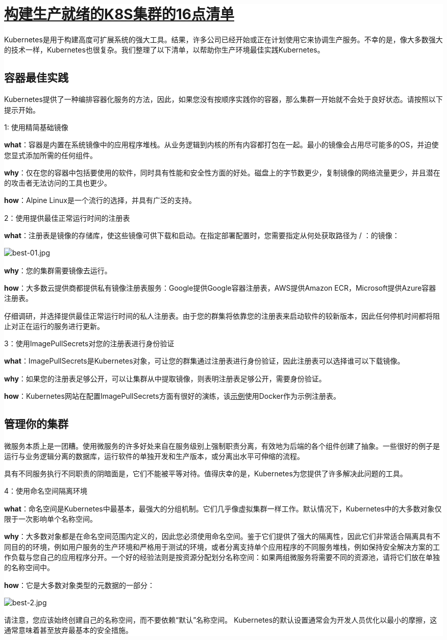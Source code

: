 # [构建生产就绪的K8S集群的16点清单](https://segmentfault.com/a/1190000021377024)

Kubernetes是用于构建高度可扩展系统的强大工具。结果，许多公司已经开始或正在计划使用它来协调生产服务。不幸的是，像大多数强大的技术一样，Kubernetes也很复杂。我们整理了以下清单，以帮助你生产环境最佳实践Kubernetes。

## 容器最佳实践

Kubernetes提供了一种编排容器化服务的方法，因此，如果您没有按顺序实践你的容器，那么集群一开始就不会处于良好状态。请按照以下提示开始。

1: 使用精简基础镜像

**what**：容器是内置在系统镜像中的应用程序堆栈。从业务逻辑到内核的所有内容都打包在一起。最小的镜像会占用尽可能多的OS，并迫使您显式添加所需的任何组件。

**why**：仅在您的容器中包括要使用的软件，同时具有性能和安全性方面的好处。磁盘上的字节数更少，复制镜像的网络流量更少，并且潜在的攻击者无法访问的工具也更少。

**how**：Alpine Linux是一个流行的选择，并具有广泛的支持。

2：使用提供最佳正常运行时间的注册表

**what**：注册表是镜像的存储库，使这些镜像可供下载和启动。在指定部署配置时，您需要指定从何处获取路径为<registry> / <remote name>：<tag>的镜像：

![best-01.jpg](构建生产就绪的K8S集群的16点清单.assets/1578669862-5e00a8399d207_articlex.jfif)

**why**：您的集群需要镜像去运行。

**how**：大多数云提供商都提供私有镜像注册表服务：Google提供Google容器注册表，AWS提供Amazon ECR，Microsoft提供Azure容器注册表。

仔细调研，并选择提供最佳正常运行时间的私人注册表。由于您的群集将依靠您的注册表来启动软件的较新版本，因此任何停机时间都将阻止对正在运行的服务进行更新。

3：使用ImagePullSecrets对您的注册表进行身份验证

**what**：ImagePullSecrets是Kubernetes对象，可让您的群集通过注册表进行身份验证，因此注册表可以选择谁可以下载镜像。

**why**：如果您的注册表足够公开，可以让集群从中提取镜像，则表明注册表足够公开，需要身份验证。

**how**：Kubernetes网站在配置ImagePullSecrets方面有很好的演练，该[示例](https://kubernetes.io/docs/tasks/configure-pod-container/pull-image-private-registry/#log-in-to-docker)使用Docker作为示例注册表。

## 管理你的集群

微服务本质上是一团糟。使用微服务的许多好处来自在服务级别上强制职责分离，有效地为后端的各个组件创建了抽象。一些很好的例子是运行与业务逻辑分离的数据库，运行软件的单独开发和生产版本，或分离出水平可伸缩的流程。

具有不同服务执行不同职责的阴暗面是，它们不能被平等对待。值得庆幸的是，Kubernetes为您提供了许多解决此问题的工具。

4：使用命名空间隔离环境

**what**：命名空间是Kubernetes中最基本，最强大的分组机制。它们几乎像虚拟集群一样工作。默认情况下，Kubernetes中的大多数对象仅限于一次影响单个名称空间。

**why**：大多数对象都是在命名空间范围内定义的，因此您必须使用命名空间。鉴于它们提供了强大的隔离性，因此它们非常适合隔离具有不同目的的环境，例如用户服务的生产环境和严格用于测试的环境，或者分离支持单个应用程序的不同服务堆栈，例如保持安全解决方案的工作负载与您自己的应用程序分开。一个好的经验法则是按资源分配划分名称空间：如果两组微服务将需要不同的资源池，请将它们放在单独的名称空间中。

**how**：它是大多数对象类型的元数据的一部分：

![best-2.jpg](构建生产就绪的K8S集群的16点清单.assets/4277275096-5e00aa1895b58_articlex.jfif)

请注意，您应该始终创建自己的名称空间，而不要依赖“默认”名称空间。 Kubernetes的默认设置通常会为开发人员优化以最小的摩擦，这通常意味着甚至放弃最基本的安全措施。

